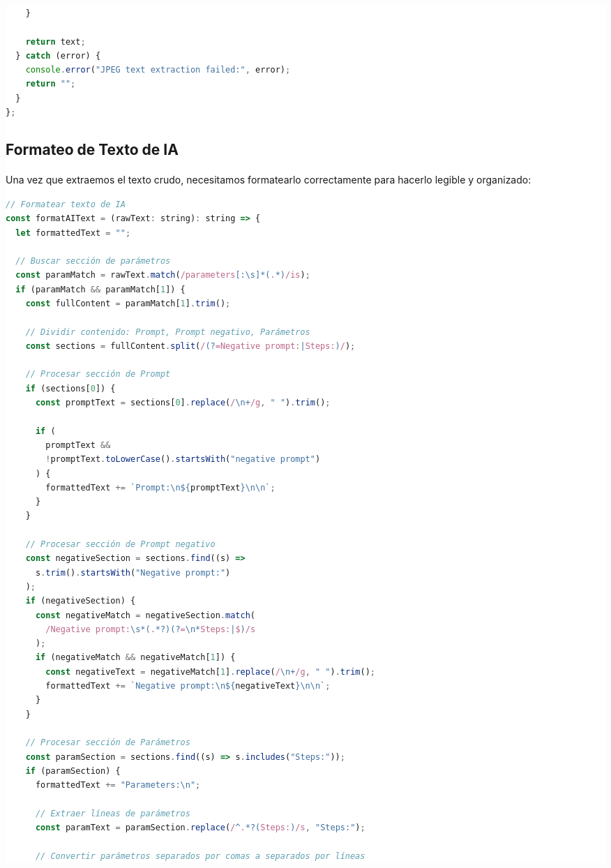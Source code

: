 ```js
    }

    return text;
  } catch (error) {
    console.error("JPEG text extraction failed:", error);
    return "";
  }
};
```

## Formateo de Texto de IA

Una vez que extraemos el texto crudo, necesitamos formatearlo correctamente para hacerlo legible y organizado:

```js
// Formatear texto de IA
const formatAIText = (rawText: string): string => {
  let formattedText = "";

  // Buscar sección de parámetros
  const paramMatch = rawText.match(/parameters[:\s]*(.*)/is);
  if (paramMatch && paramMatch[1]) {
    const fullContent = paramMatch[1].trim();

    // Dividir contenido: Prompt, Prompt negativo, Parámetros
    const sections = fullContent.split(/(?=Negative prompt:|Steps:)/);

    // Procesar sección de Prompt
    if (sections[0]) {
      const promptText = sections[0].replace(/\n+/g, " ").trim();

      if (
        promptText &&
        !promptText.toLowerCase().startsWith("negative prompt")
      ) {
        formattedText += `Prompt:\n${promptText}\n\n`;
      }
    }

    // Procesar sección de Prompt negativo
    const negativeSection = sections.find((s) =>
      s.trim().startsWith("Negative prompt:")
    );
    if (negativeSection) {
      const negativeMatch = negativeSection.match(
        /Negative prompt:\s*(.*?)(?=\n*Steps:|$)/s
      );
      if (negativeMatch && negativeMatch[1]) {
        const negativeText = negativeMatch[1].replace(/\n+/g, " ").trim();
        formattedText += `Negative prompt:\n${negativeText}\n\n`;
      }
    }

    // Procesar sección de Parámetros
    const paramSection = sections.find((s) => s.includes("Steps:"));
    if (paramSection) {
      formattedText += "Parameters:\n";

      // Extraer líneas de parámetros
      const paramText = paramSection.replace(/^.*?(Steps:)/s, "Steps:");

      // Convertir parámetros separados por comas a separados por líneas
```